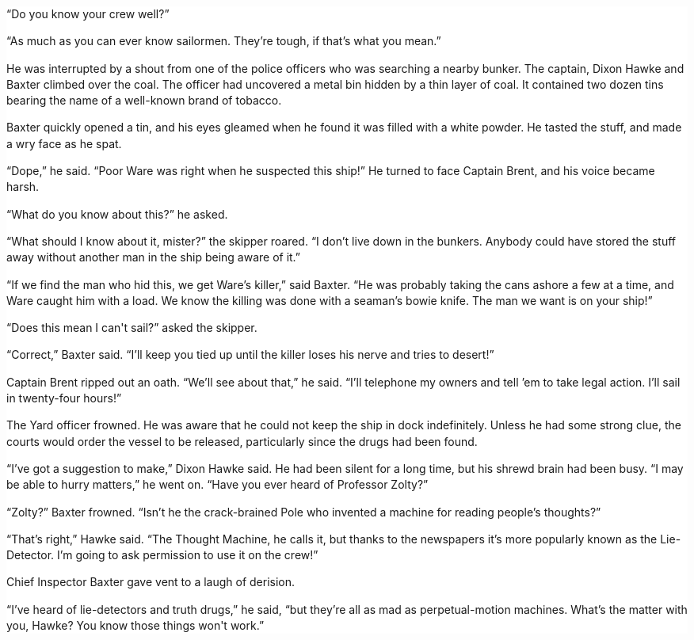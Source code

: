 “Do you know your crew well?”

“As much as you can ever know sailormen. They’re tough, if that’s what
you mean.”

He was interrupted by a shout from one of the police officers who was
searching a nearby bunker. The captain, Dixon Hawke and Baxter climbed
over the coal. The officer had uncovered a metal bin hidden by a thin
layer of coal. It contained two dozen tins bearing the name of a
well-known brand of tobacco.

Baxter quickly opened a tin, and his eyes gleamed when he found it was
filled with a white powder. He tasted the stuff, and made a wry face as
he spat.

“Dope,” he said. “Poor Ware was right when he suspected this ship!” He
turned to face Captain Brent, and his voice became harsh.

“What do you know about this?” he asked.

“What should I know about it, mister?” the skipper roared. “I don’t live
down in the bunkers. Anybody could have stored the stuff away without
another man in the ship being aware of it.”

“If we find the man who hid this, we get Ware’s killer,” said Baxter.
“He was probably taking the cans ashore a few at a time, and Ware caught
him with a load. We know the killing was done with a seaman’s bowie
knife. The man we want is on your ship!”

“Does this mean I can't sail?” asked the skipper.

“Correct,” Baxter said. “I’ll keep you tied up until the killer loses
his nerve and tries to desert!”

Captain Brent ripped out an oath. “We’ll see about that,” he said. “I’ll
telephone my owners and tell ’em to take legal action. I’ll sail in
twenty-four hours!”

The Yard officer frowned. He was aware that he could not keep the ship
in dock indefinitely. Unless he had some strong clue, the courts would
order the vessel to be released, particularly since the drugs had been
found.

“I’ve got a suggestion to make,” Dixon Hawke said. He had been silent
for a long time, but his shrewd brain had been busy. “I may be able to
hurry matters,” he went on. “Have you ever heard of Professor Zolty?”

“Zolty?” Baxter frowned. “Isn’t he the crack-brained Pole who invented a
machine for reading people’s thoughts?”

“That’s right,” Hawke said. “The Thought Machine, he calls it, but
thanks to the newspapers it’s more popularly known as the Lie-Detector.
I’m going to ask permission to use it on the crew!”

Chief Inspector Baxter gave vent to a laugh of derision.

“I’ve heard of lie-detectors and truth drugs,” he said, “but they’re all
as mad as perpetual-motion machines. What’s the matter with you, Hawke?
You know those things won't work.”
